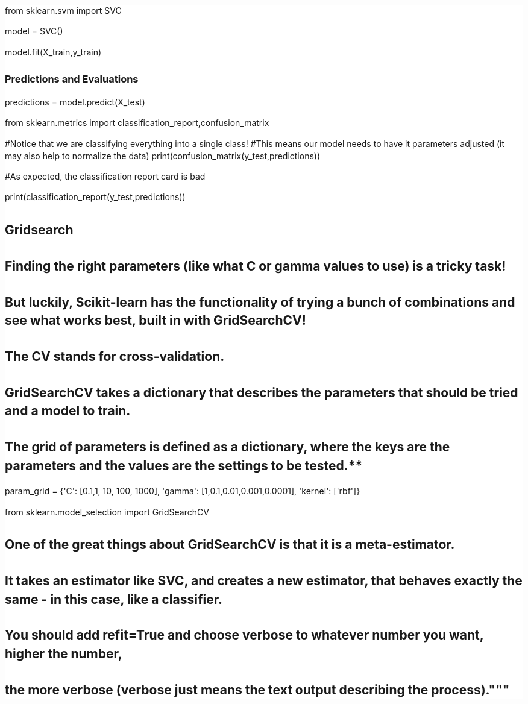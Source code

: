 from sklearn.svm import SVC

model = SVC()

model.fit(X_train,y_train)

### Predictions and Evaluations

predictions = model.predict(X_test)

from sklearn.metrics import classification_report,confusion_matrix

#Notice that we are classifying everything into a single class! 
#This means our model needs to have it parameters adjusted (it may also help to normalize the data)
print(confusion_matrix(y_test,predictions))

#As expected, the classification report card is bad

print(classification_report(y_test,predictions))

## Gridsearch
## Finding the right parameters (like what C or gamma values to use) is a tricky task! 
## But luckily, Scikit-learn has the functionality of trying a bunch of combinations and see what works best, built in with GridSearchCV! 
## The CV stands for cross-validation.
## GridSearchCV takes a dictionary that describes the parameters that should be tried and a model to train. 
## The grid of parameters is defined as a dictionary, where the keys are the parameters and the values are the settings to be tested.** 


param_grid = {'C': [0.1,1, 10, 100, 1000], 'gamma': [1,0.1,0.01,0.001,0.0001], 'kernel': ['rbf']}

from sklearn.model_selection import GridSearchCV

## One of the great things about GridSearchCV is that it is a meta-estimator. 
## It takes an estimator like SVC, and creates a new estimator, that behaves exactly the same - in this case, like a classifier. 
## You should add refit=True and choose verbose to whatever number you want, higher the number, 
## the more verbose (verbose just means the text output describing the process)."""
